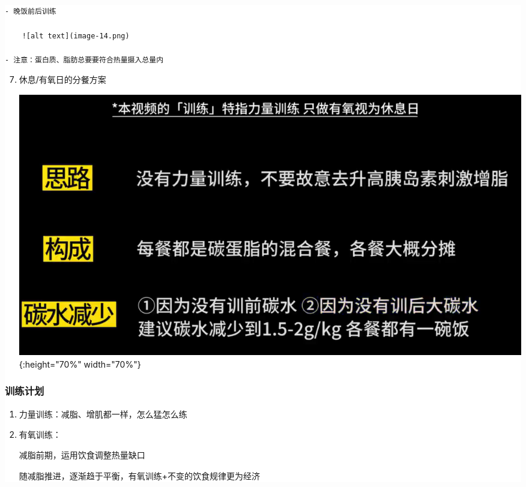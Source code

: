     - 晚饭前后训练

        ![alt text](image-14.png)

    - 注意：蛋白质、脂肪总要要符合热量摄入总量内

7. 休息/有氧日的分餐方案

    ![alt text](image-15.png){:height="70%" width="70%"}

### 训练计划

1. 力量训练：减脂、增肌都一样，怎么猛怎么练

2. 有氧训练：

    减脂前期，运用饮食调整热量缺口

    随减脂推进，逐渐趋于平衡，有氧训练+不变的饮食规律更为经济
